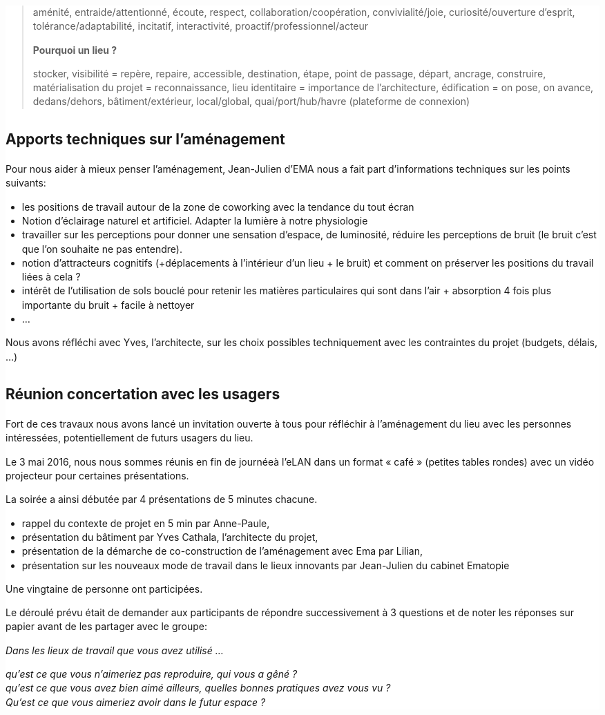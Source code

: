> aménité, entraide/attentionné, écoute, respect, collaboration/coopération, convivialité/joie, curiosité/ouverture d’esprit, tolérance/adaptabilité, incitatif, interactivité, proactif/professionnel/acteur
> 
> **Pourquoi un lieu ?**
> 
> stocker, visibilité = repère, repaire, accessible, destination, étape, point de passage, départ, ancrage, construire, matérialisation du projet = reconnaissance, lieu identitaire = importance de l’architecture, édification = on pose, on avance, dedans/dehors, bâtiment/extérieur, local/global, quai/port/hub/havre (plateforme de connexion)

## Apports techniques sur l’aménagement

Pour nous aider à mieux penser l’aménagement, Jean-Julien d’EMA nous a fait part d’informations techniques sur les points suivants:

*   les positions de travail autour de la zone de coworking avec la tendance du tout écran
*   Notion d’éclairage naturel et artificiel. Adapter la lumière à notre physiologie
*   travailler sur les perceptions pour donner une sensation d’espace, de luminosité, réduire les perceptions de bruit (le bruit c’est que l’on souhaite ne pas entendre).
*   notion d’attracteurs cognitifs (+déplacements à l’intérieur d’un lieu + le bruit) et comment on préserver les positions du travail liées à cela ?
*   intérêt de l’utilisation de sols bouclé pour retenir les matières particulaires qui sont dans l’air + absorption 4 fois plus importante du bruit + facile à nettoyer
*   …

Nous avons réfléchi avec Yves, l’architecte, sur les choix possibles techniquement avec les contraintes du projet (budgets, délais, …)

## Réunion concertation avec les usagers

Fort de ces travaux nous avons lancé un invitation ouverte à tous pour réfléchir à l’aménagement du lieu avec les personnes intéressées, potentiellement de futurs usagers du lieu.

Le 3 mai 2016, nous nous sommes réunis en fin de journéeà l’eLAN dans un format « café » (petites tables rondes) avec un vidéo projecteur pour certaines présentations.

La soirée a ainsi débutée par 4 présentations de 5 minutes chacune.

*   rappel du contexte de projet en 5 min par Anne-Paule,
*   présentation du bâtiment par Yves Cathala, l’architecte du projet,
*   présentation de la démarche de co-construction de l’aménagement avec Ema par Lilian,
*   présentation sur les nouveaux mode de travail dans le lieux innovants par Jean-Julien du cabinet Ematopie

Une vingtaine de personne ont participées.

Le déroulé prévu était de demander aux participants de répondre successivement à 3 questions et de noter les réponses sur papier avant de les partager avec le groupe:

_Dans les lieux de travail que vous avez utilisé …_

_qu’est ce que vous n’aimeriez pas reproduire, qui vous a gêné ?_  
_qu’est ce que vous avez bien aimé ailleurs, quelles bonnes pratiques avez vous vu ?_  
_Qu’est ce que vous aimeriez avoir dans le futur espace ?_
